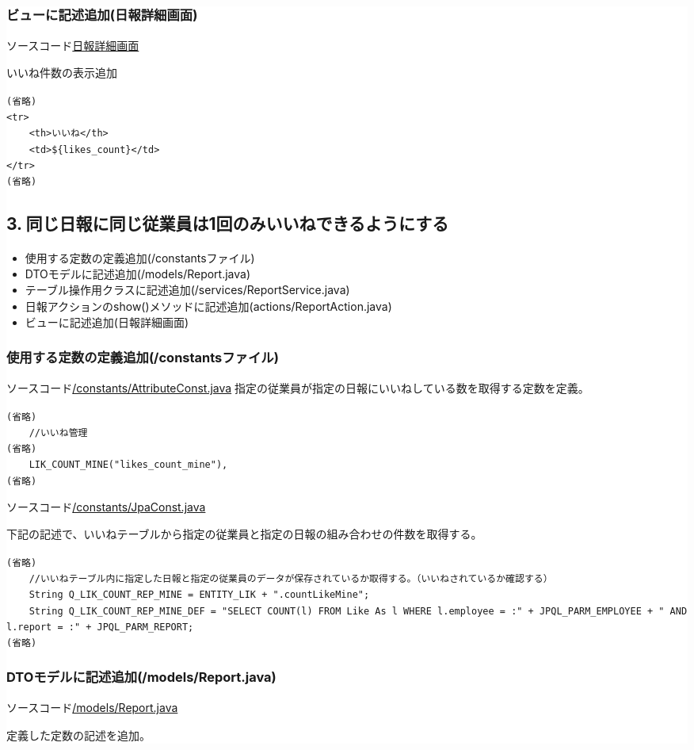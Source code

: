 ### ビューに記述追加(日報詳細画面)
ソースコード[日報詳細画面](https://github.com/mito-uni/daily_report_system/blob/main/src/main/webapp/WEB-INF/views/reports/show.jsp)

いいね件数の表示追加

```
(省略)
<tr>
    <th>いいね</th>
    <td>${likes_count}</td>
</tr>
(省略)
```

## 3. 同じ日報に同じ従業員は1回のみいいねできるようにする

- 使用する定数の定義追加(/constantsファイル)
- DTOモデルに記述追加(/models/Report.java)
- テーブル操作用クラスに記述追加(/services/ReportService.java)
- 日報アクションのshow()メソッドに記述追加(actions/ReportAction.java)
- ビューに記述追加(日報詳細画面)

### 使用する定数の定義追加(/constantsファイル)
ソースコード[/constants/AttributeConst.java](https://github.com/mito-uni/daily_report_system/blob/main/src/main/java/constants/AttributeConst.java)
指定の従業員が指定の日報にいいねしている数を取得する定数を定義。

```
(省略)
    //いいね管理
(省略)
    LIK_COUNT_MINE("likes_count_mine"),
(省略)
```
ソースコード[/constants/JpaConst.java](https://github.com/mito-uni/daily_report_system/blob/main/src/main/java/constants/JpaConst.java)

下記の記述で、いいねテーブルから指定の従業員と指定の日報の組み合わせの件数を取得する。

```
(省略)
    //いいねテーブル内に指定した日報と指定の従業員のデータが保存されているか取得する。（いいねされているか確認する）
    String Q_LIK_COUNT_REP_MINE = ENTITY_LIK + ".countLikeMine";
    String Q_LIK_COUNT_REP_MINE_DEF = "SELECT COUNT(l) FROM Like As l WHERE l.employee = :" + JPQL_PARM_EMPLOYEE + " AND l.report = :" + JPQL_PARM_REPORT;
(省略)
```

### DTOモデルに記述追加(/models/Report.java)
ソースコード[/models/Report.java](https://github.com/mito-uni/daily_report_system/blob/main/src/main/java/models/Report.java)

定義した定数の記述を追加。
